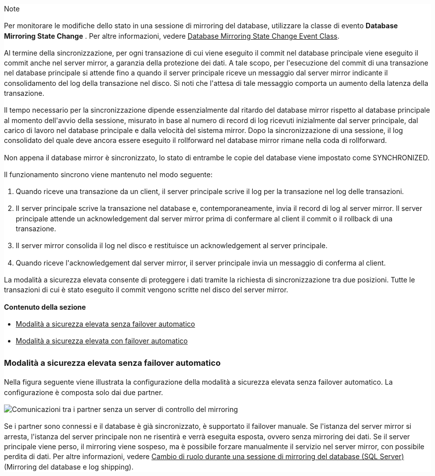 > [!NOTE]  
>  Per monitorare le modifiche dello stato in una sessione di mirroring del database, utilizzare la classe di evento **Database Mirroring State Change** . Per altre informazioni, vedere [Database Mirroring State Change Event Class](../../relational-databases/event-classes/database-mirroring-state-change-event-class.md).  
  
 Al termine della sincronizzazione, per ogni transazione di cui viene eseguito il commit nel database principale viene eseguito il commit anche nel server mirror, a garanzia della protezione dei dati. A tale scopo, per l'esecuzione del commit di una transazione nel database principale si attende fino a quando il server principale riceve un messaggio dal server mirror indicante il consolidamento del log della transazione nel disco. Si noti che l'attesa di tale messaggio comporta un aumento della latenza della transazione.  
  
 Il tempo necessario per la sincronizzazione dipende essenzialmente dal ritardo del database mirror rispetto al database principale al momento dell'avvio della sessione, misurato in base al numero di record di log ricevuti inizialmente dal server principale, dal carico di lavoro nel database principale e dalla velocità del sistema mirror. Dopo la sincronizzazione di una sessione, il log consolidato del quale deve ancora essere eseguito il rollforward nel database mirror rimane nella coda di rollforward.  
  
 Non appena il database mirror è sincronizzato, lo stato di entrambe le copie del database viene impostato come SYNCHRONIZED.  
  
 Il funzionamento sincrono viene mantenuto nel modo seguente:  
  
1.  Quando riceve una transazione da un client, il server principale scrive il log per la transazione nel log delle transazioni.  
  
2.  Il server principale scrive la transazione nel database e, contemporaneamente, invia il record di log al server mirror. Il server principale attende un acknowledgement dal server mirror prima di confermare al client il commit o il rollback di una transazione.  
  
3.  Il server mirror consolida il log nel disco e restituisce un acknowledgement al server principale.  
  
4.  Quando riceve l'acknowledgement dal server mirror, il server principale invia un messaggio di conferma al client.  
  
 La modalità a sicurezza elevata consente di proteggere i dati tramite la richiesta di sincronizzazione tra due posizioni. Tutte le transazioni di cui è stato eseguito il commit vengono scritte nel disco del server mirror.  
  
 **Contenuto della sezione**  
  
-   [Modalità a sicurezza elevata senza failover automatico](#HighSafetyWithOutAutoFailover)  
  
-   [Modalità a sicurezza elevata con failover automatico](#HighSafetyWithAutoFailover)  
  
###  <a name="HighSafetyWithOutAutoFailover"></a> Modalità a sicurezza elevata senza failover automatico  
 Nella figura seguente viene illustrata la configurazione della modalità a sicurezza elevata senza failover automatico. La configurazione è composta solo dai due partner.  
  
 ![Comunicazioni tra i partner senza un server di controllo del mirroring](../../database-engine/database-mirroring/media/dbm-high-protection-mode.gif "Comunicazioni tra i partner senza un server di controllo del mirroring")  
  
 Se i partner sono connessi e il database è già sincronizzato, è supportato il failover manuale. Se l'istanza del server mirror si arresta, l'istanza del server principale non ne risentirà e verrà eseguita esposta, ovvero senza mirroring dei dati. Se il server principale viene perso, il mirroring viene sospeso, ma è possibile forzare manualmente il servizio nel server mirror, con possibile perdita di dati. Per altre informazioni, vedere [Cambio di ruolo durante una sessione di mirroring del database &#40;SQL Server&#41;](../../database-engine/database-mirroring/role-switching-during-a-database-mirroring-session-sql-server.md)(Mirroring del database e log shipping).  
  